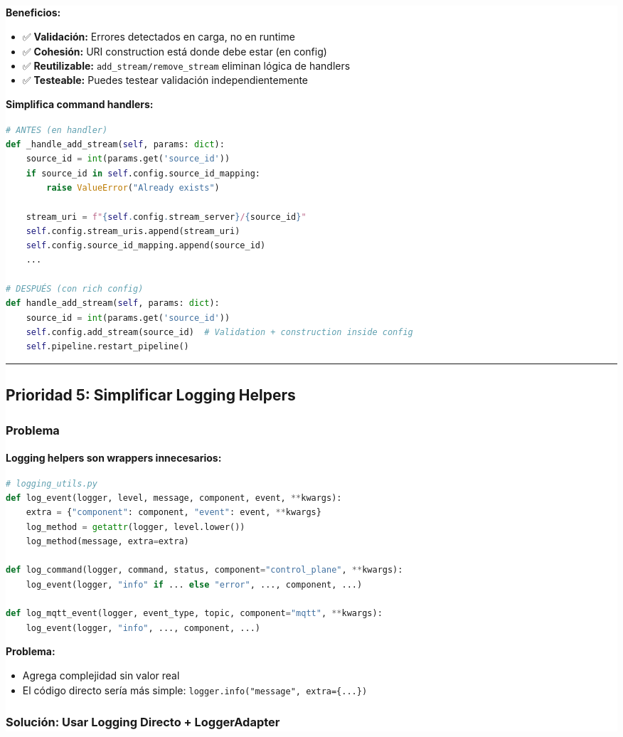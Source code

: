 **Beneficios:**
- ✅ **Validación:** Errores detectados en carga, no en runtime
- ✅ **Cohesión:** URI construction está donde debe estar (en config)
- ✅ **Reutilizable:** `add_stream/remove_stream` eliminan lógica de handlers
- ✅ **Testeable:** Puedes testear validación independientemente

**Simplifica command handlers:**

```python
# ANTES (en handler)
def _handle_add_stream(self, params: dict):
    source_id = int(params.get('source_id'))
    if source_id in self.config.source_id_mapping:
        raise ValueError("Already exists")

    stream_uri = f"{self.config.stream_server}/{source_id}"
    self.config.stream_uris.append(stream_uri)
    self.config.source_id_mapping.append(source_id)
    ...

# DESPUÉS (con rich config)
def handle_add_stream(self, params: dict):
    source_id = int(params.get('source_id'))
    self.config.add_stream(source_id)  # Validation + construction inside config
    self.pipeline.restart_pipeline()
```

---

## Prioridad 5: Simplificar Logging Helpers

### Problema

**Logging helpers son wrappers innecesarios:**

```python
# logging_utils.py
def log_event(logger, level, message, component, event, **kwargs):
    extra = {"component": component, "event": event, **kwargs}
    log_method = getattr(logger, level.lower())
    log_method(message, extra=extra)

def log_command(logger, command, status, component="control_plane", **kwargs):
    log_event(logger, "info" if ... else "error", ..., component, ...)

def log_mqtt_event(logger, event_type, topic, component="mqtt", **kwargs):
    log_event(logger, "info", ..., component, ...)
```

**Problema:**
- Agrega complejidad sin valor real
- El código directo sería más simple: `logger.info("message", extra={...})`

### Solución: Usar Logging Directo + LoggerAdapter
